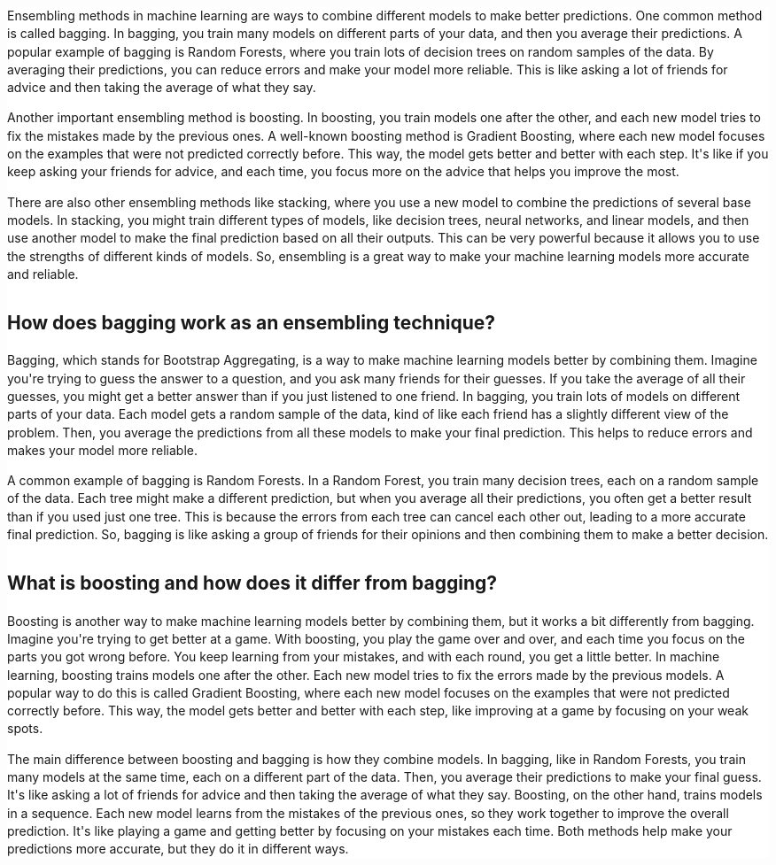 Ensembling methods in machine learning are ways to combine different models to make better predictions. One common method is called bagging. In bagging, you train many models on different parts of your data, and then you average their predictions. A popular example of bagging is Random Forests, where you train lots of decision trees on random samples of the data. By averaging their predictions, you can reduce errors and make your model more reliable. This is like asking a lot of friends for advice and then taking the average of what they say.

Another important ensembling method is boosting. In boosting, you train models one after the other, and each new model tries to fix the mistakes made by the previous ones. A well-known boosting method is Gradient Boosting, where each new model focuses on the examples that were not predicted correctly before. This way, the model gets better and better with each step. It's like if you keep asking your friends for advice, and each time, you focus more on the advice that helps you improve the most.

There are also other ensembling methods like stacking, where you use a new model to combine the predictions of several base models. In stacking, you might train different types of models, like decision trees, neural networks, and linear models, and then use another model to make the final prediction based on all their outputs. This can be very powerful because it allows you to use the strengths of different kinds of models. So, ensembling is a great way to make your machine learning models more accurate and reliable.

## How does bagging work as an ensembling technique?

Bagging, which stands for Bootstrap Aggregating, is a way to make machine learning models better by combining them. Imagine you're trying to guess the answer to a question, and you ask many friends for their guesses. If you take the average of all their guesses, you might get a better answer than if you just listened to one friend. In bagging, you train lots of models on different parts of your data. Each model gets a random sample of the data, kind of like each friend has a slightly different view of the problem. Then, you average the predictions from all these models to make your final prediction. This helps to reduce errors and makes your model more reliable.

A common example of bagging is Random Forests. In a Random Forest, you train many decision trees, each on a random sample of the data. Each tree might make a different prediction, but when you average all their predictions, you often get a better result than if you used just one tree. This is because the errors from each tree can cancel each other out, leading to a more accurate final prediction. So, bagging is like asking a group of friends for their opinions and then combining them to make a better decision.

## What is boosting and how does it differ from bagging?

Boosting is another way to make machine learning models better by combining them, but it works a bit differently from bagging. Imagine you're trying to get better at a game. With boosting, you play the game over and over, and each time you focus on the parts you got wrong before. You keep learning from your mistakes, and with each round, you get a little better. In machine learning, boosting trains models one after the other. Each new model tries to fix the errors made by the previous models. A popular way to do this is called Gradient Boosting, where each new model focuses on the examples that were not predicted correctly before. This way, the model gets better and better with each step, like improving at a game by focusing on your weak spots.

The main difference between boosting and bagging is how they combine models. In bagging, like in Random Forests, you train many models at the same time, each on a different part of the data. Then, you average their predictions to make your final guess. It's like asking a lot of friends for advice and then taking the average of what they say. Boosting, on the other hand, trains models in a sequence. Each new model learns from the mistakes of the previous ones, so they work together to improve the overall prediction. It's like playing a game and getting better by focusing on your mistakes each time. Both methods help make your predictions more accurate, but they do it in different ways.
